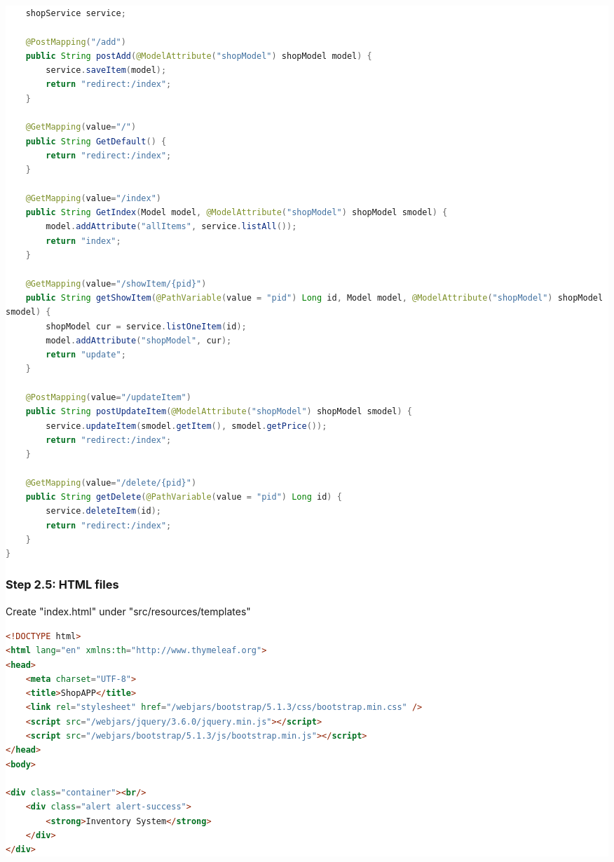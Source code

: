 ```Java
	shopService service;
	
	@PostMapping("/add")
    public String postAdd(@ModelAttribute("shopModel") shopModel model) {
		service.saveItem(model);
		return "redirect:/index";
    }
	
	@GetMapping(value="/")
    public String GetDefault() {
        return "redirect:/index";
    }
    
    @GetMapping(value="/index")
    public String GetIndex(Model model, @ModelAttribute("shopModel") shopModel smodel) {
    	model.addAttribute("allItems", service.listAll());
        return "index";
    }

    @GetMapping(value="/showItem/{pid}")
    public String getShowItem(@PathVariable(value = "pid") Long id, Model model, @ModelAttribute("shopModel") shopModel smodel) {
    	shopModel cur = service.listOneItem(id);
    	model.addAttribute("shopModel", cur);
        return "update";
    }
    
    @PostMapping(value="/updateItem")
    public String postUpdateItem(@ModelAttribute("shopModel") shopModel smodel) {
    	service.updateItem(smodel.getItem(), smodel.getPrice());
        return "redirect:/index";
    }

    @GetMapping(value="/delete/{pid}")
    public String getDelete(@PathVariable(value = "pid") Long id) {
        service.deleteItem(id);
        return "redirect:/index";
    }
}

```

### Step 2.5: HTML files

Create "index.html" under "src/resources/templates"

```html
<!DOCTYPE html>
<html lang="en" xmlns:th="http://www.thymeleaf.org">
<head>
    <meta charset="UTF-8">
    <title>ShopAPP</title>
    <link rel="stylesheet" href="/webjars/bootstrap/5.1.3/css/bootstrap.min.css" />
    <script src="/webjars/jquery/3.6.0/jquery.min.js"></script>
    <script src="/webjars/bootstrap/5.1.3/js/bootstrap.min.js"></script>
</head>
<body> 

<div class="container"><br/>
    <div class="alert alert-success">
        <strong>Inventory System</strong>
    </div>
</div>

```